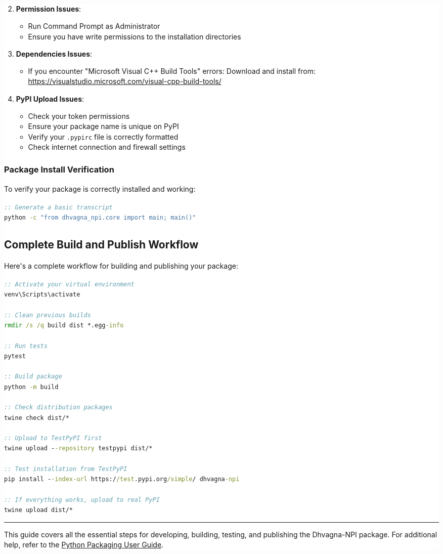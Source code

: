 2. **Permission Issues**:
   - Run Command Prompt as Administrator
   - Ensure you have write permissions to the installation directories

3. **Dependencies Issues**:
   - If you encounter "Microsoft Visual C++ Build Tools" errors:
     Download and install from: https://visualstudio.microsoft.com/visual-cpp-build-tools/

4. **PyPI Upload Issues**:
   - Check your token permissions
   - Ensure your package name is unique on PyPI
   - Verify your `.pypirc` file is correctly formatted
   - Check internet connection and firewall settings

### Package Install Verification

To verify your package is correctly installed and working:

```cmd
:: Generate a basic transcript
python -c "from dhvagna_npi.core import main; main()"
```

## Complete Build and Publish Workflow

Here's a complete workflow for building and publishing your package:

```cmd
:: Activate your virtual environment
venv\Scripts\activate

:: Clean previous builds
rmdir /s /q build dist *.egg-info

:: Run tests
pytest

:: Build package
python -m build

:: Check distribution packages
twine check dist/*

:: Upload to TestPyPI first
twine upload --repository testpypi dist/*

:: Test installation from TestPyPI
pip install --index-url https://test.pypi.org/simple/ dhvagna-npi

:: If everything works, upload to real PyPI
twine upload dist/*
```

---

This guide covers all the essential steps for developing, building, testing, and publishing the Dhvagna-NPI package. For additional help, refer to the [Python Packaging User Guide](https://packaging.python.org/).